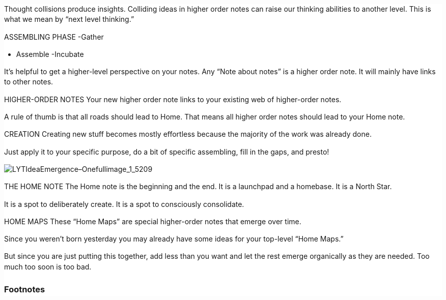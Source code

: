 

Thought collisions produce insights. Colliding ideas in higher order notes can raise our thinking abilities to another level. This is what we mean by “next level thinking.”

ASSEMBLING PHASE
-Gather
- Assemble
-Incubate



It’s helpful to get a higher-level perspective on your notes. Any “Note about notes” is a higher order note. It will mainly have links to other notes.

HIGHER-ORDER NOTES
Your new higher order note links to your existing web of higher-order notes.



A rule of thumb is that all roads should lead to Home. That means all higher order notes should lead to your Home note.

CREATION
Creating new stuff becomes mostly effortless because the majority of the work was already done. 



Just apply it to your specific purpose, do a bit of specific assembling, fill in the gaps, and presto!

![LYTIdeaEmergence–Onefullimage_1_5209](Generated/images/LYTIdeaEmergence–Onefullimage_1_5209.png)

THE HOME NOTE
The Home note is the beginning and the end. It is a launchpad and a homebase. It is a North Star.



It is a spot to deliberately create. It is a spot to consciously consolidate.

HOME MAPS
These “Home Maps” are special higher-order notes that emerge over time.



Since you weren’t born yesterday you may already have some ideas for your top-level “Home Maps.”



But since you are just putting this together, add less than you want and let the rest emerge organically as they are needed. Too much too soon is too bad.


### Footnotes
